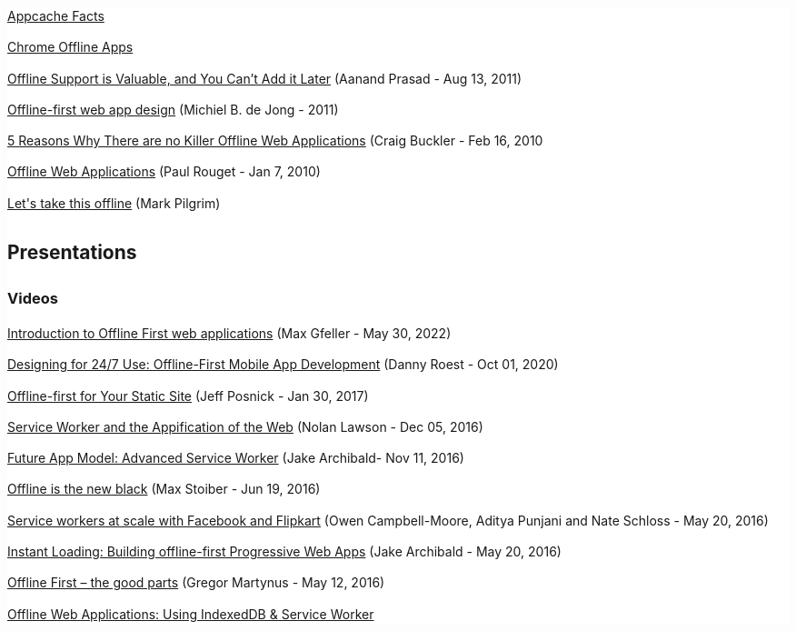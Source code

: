 [Appcache Facts](http://mmariani.github.io/appcachefacts/)

[Chrome Offline Apps](https://developer.chrome.com/apps/offline_apps)

[Offline Support is Valuable, and You Can’t Add it Later](http://aanandprasad.com/articles/offline/)
(Aanand Prasad - Aug 13, 2011)

[Offline-first web app design](https://unhosted.org/practice/29/Offline-first-web-app-design.html)
(Michiel B. de Jong - 2011)

[5 Reasons Why There are no Killer Offline Web Applications](https://www.sitepoint.com/killer-offline-web-applications/)
(Craig Buckler - Feb 16, 2010

[Offline Web Applications](https://hacks.mozilla.org/2010/01/offline-web-applications/)
(Paul Rouget - Jan 7, 2010)

[Let's take this offline](http://diveintohtml5.info/offline.html)
(Mark Pilgrim)


## Presentations

### Videos

[Introduction to Offline First web applications](https://www.youtube.com/watch?v=2zyAX9J8Diw)
(Max Gfeller - May 30, 2022)

[Designing for 24/7 Use: Offline-First Mobile App Development](https://www.mendix.com/videos/designing-for-24-7-use-offline-first-mobile-app-development/)
(Danny Roest - Oct 01, 2020)

[Offline-first for Your Static Site](https://www.youtube.com/watch?v=_kJMjJ1tm6o)
(Jeff Posnick - Jan 30, 2017)

[Service Worker and the Appification of the Web](http://www.thedotpost.com/2016/12/nolan-lawson-service-worker-and-the-appification-of-the-web)
(Nolan Lawson - Dec 05, 2016)

[Future App Model: Advanced Service Worker](https://www.youtube.com/watch?v=J2dOTKBoTL4)
(Jake Archibald- Nov 11, 2016)

[Offline is the new black](https://vimeo.com/171317290)
(Max Stoiber - Jun 19, 2016)

[Service workers at scale with Facebook and Flipkart](https://www.youtube.com/watch?v=fGTUIlEM0m8&feature=youtu.be&t=2200)
(Owen Campbell-Moore, Aditya Punjani and Nate Schloss - May 20, 2016)

[Instant Loading: Building offline-first Progressive Web Apps](https://www.youtube.com/watch?v=cmGr0RszHc8)
(Jake Archibald - May 20, 2016)

[Offline First – the good parts](https://www.youtube.com/watch?v=NEferkZOGV4&feature=youtu.be)
(Gregor Martynus - May 12, 2016)

[Offline Web Applications: Using IndexedDB & Service Worker](https://www.udacity.com/course/offline-web-applications--ud899)

